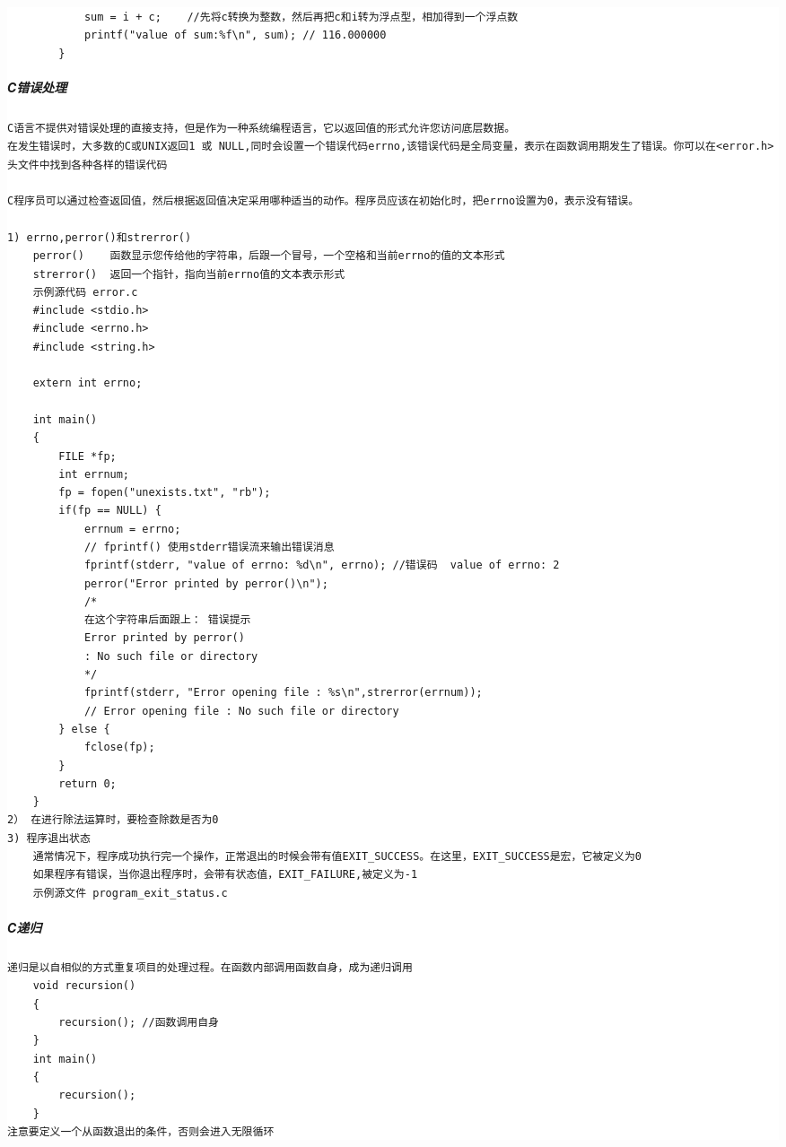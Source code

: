 				sum = i + c;	//先将c转换为整数，然后再把c和i转为浮点型，相加得到一个浮点数
				printf("value of sum:%f\n", sum); // 116.000000
			}

##### C错误处理
	C语言不提供对错误处理的直接支持，但是作为一种系统编程语言，它以返回值的形式允许您访问底层数据。
	在发生错误时，大多数的C或UNIX返回1 或 NULL,同时会设置一个错误代码errno,该错误代码是全局变量，表示在函数调用期发生了错误。你可以在<error.h>头文件中找到各种各样的错误代码

	C程序员可以通过检查返回值，然后根据返回值决定采用哪种适当的动作。程序员应该在初始化时，把errno设置为0，表示没有错误。

	1) errno,perror()和strerror()
		perror() 	函数显示您传给他的字符串，后跟一个冒号，一个空格和当前errno的值的文本形式
		strerror() 	返回一个指针，指向当前errno值的文本表示形式
		示例源代码 error.c 
		#include <stdio.h>
		#include <errno.h>
		#include <string.h>

		extern int errno;

		int main()
		{
		    FILE *fp;
		    int errnum;
		    fp = fopen("unexists.txt", "rb");
		    if(fp == NULL) {
		        errnum = errno;
		        // fprintf() 使用stderr错误流来输出错误消息
		        fprintf(stderr, "value of errno: %d\n", errno); //错误码  value of errno: 2
		        perror("Error printed by perror()\n");			
		        /*
				在这个字符串后面跟上： 错误提示 
				Error printed by perror()
				: No such file or directory
		        */
		        fprintf(stderr, "Error opening file : %s\n",strerror(errnum)); 
		        // Error opening file : No such file or directory
		    } else {
		        fclose(fp);
		    }
		    return 0;
		}
	2） 在进行除法运算时，要检查除数是否为0
	3) 程序退出状态
		通常情况下，程序成功执行完一个操作，正常退出的时候会带有值EXIT_SUCCESS。在这里，EXIT_SUCCESS是宏，它被定义为0
		如果程序有错误，当你退出程序时，会带有状态值，EXIT_FAILURE,被定义为-1
		示例源文件 program_exit_status.c

##### C递归
	递归是以自相似的方式重复项目的处理过程。在函数内部调用函数自身，成为递归调用
		void recursion()
		{
			recursion(); //函数调用自身
		}
		int main()
		{
			recursion();
		}
	注意要定义一个从函数退出的条件，否则会进入无限循环
